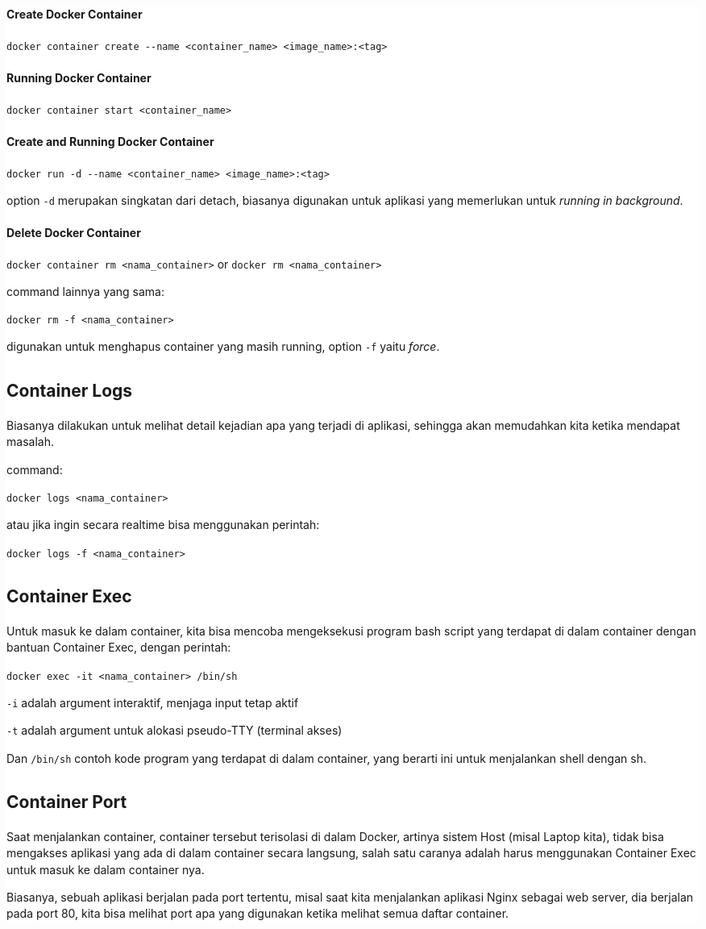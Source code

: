 #### Create Docker Container
`docker container create --name <container_name> <image_name>:<tag>`

#### Running Docker Container
`docker container start <container_name>`

#### Create and Running Docker Container
`docker run -d --name <container_name> <image_name>:<tag>`

option `-d` merupakan singkatan dari detach, biasanya digunakan untuk aplikasi yang memerlukan untuk _running in background_.

#### Delete Docker Container
`docker container rm <nama_container>` or `docker rm <nama_container>`

command lainnya yang sama:

`docker rm -f <nama_container>`

digunakan untuk menghapus container yang masih running, option `-f` yaitu _force_.

## Container Logs
Biasanya dilakukan untuk melihat detail kejadian apa yang terjadi di aplikasi, sehingga akan memudahkan kita ketika mendapat masalah.

command:

`docker logs <nama_container>`

atau jika ingin secara realtime bisa menggunakan perintah:

`docker logs -f <nama_container>`

## Container Exec
Untuk masuk ke dalam container, kita bisa mencoba mengeksekusi program bash script yang terdapat di dalam container dengan bantuan Container Exec, dengan perintah:

`docker exec -it <nama_container> /bin/sh`

`-i` adalah argument interaktif, menjaga input tetap aktif

`-t` adalah argument untuk alokasi pseudo-TTY (terminal akses)

Dan `/bin/sh` contoh kode program yang terdapat di dalam container, yang berarti ini untuk menjalankan shell dengan sh.

## Container Port
Saat menjalankan container, container tersebut terisolasi di dalam Docker, artinya sistem Host (misal Laptop kita), tidak bisa mengakses aplikasi yang ada di dalam container secara langsung, salah satu caranya adalah harus menggunakan Container Exec untuk masuk ke dalam container nya.

Biasanya, sebuah aplikasi berjalan pada port tertentu, misal saat kita menjalankan aplikasi Nginx sebagai web server, dia berjalan pada port 80, kita bisa melihat port apa yang digunakan ketika melihat semua daftar container.
